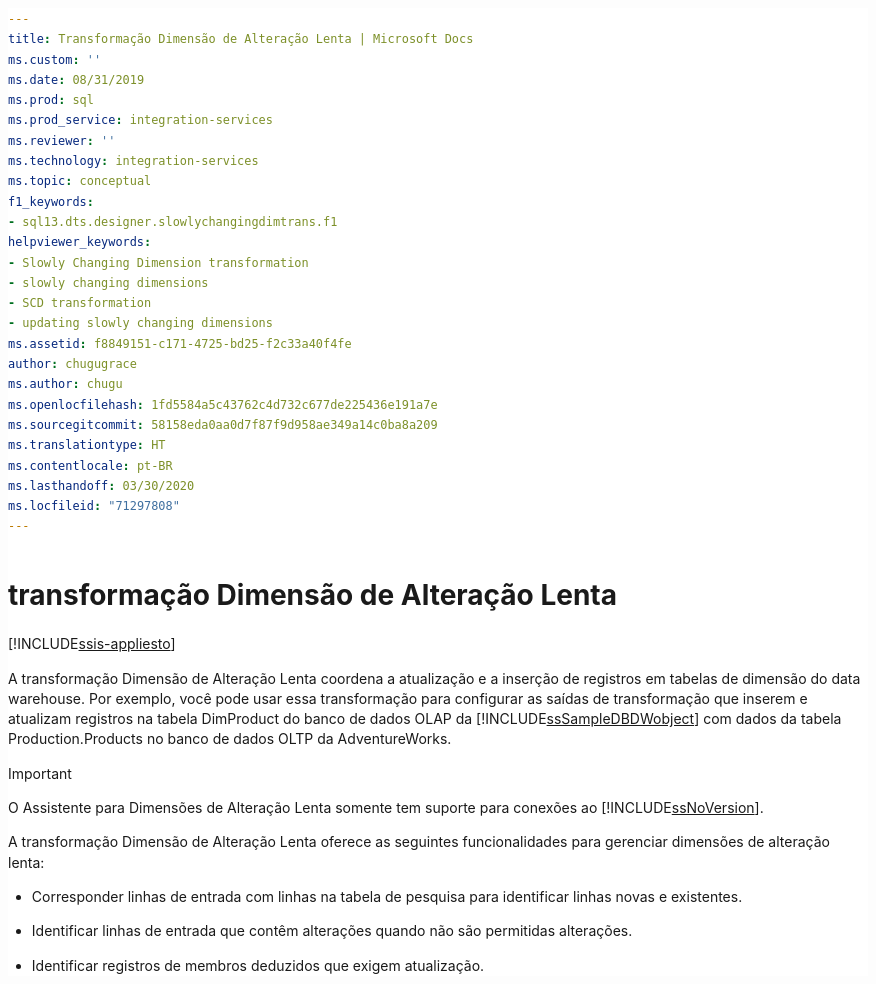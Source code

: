 ```yaml
---
title: Transformação Dimensão de Alteração Lenta | Microsoft Docs
ms.custom: ''
ms.date: 08/31/2019
ms.prod: sql
ms.prod_service: integration-services
ms.reviewer: ''
ms.technology: integration-services
ms.topic: conceptual
f1_keywords:
- sql13.dts.designer.slowlychangingdimtrans.f1
helpviewer_keywords:
- Slowly Changing Dimension transformation
- slowly changing dimensions
- SCD transformation
- updating slowly changing dimensions
ms.assetid: f8849151-c171-4725-bd25-f2c33a40f4fe
author: chugugrace
ms.author: chugu
ms.openlocfilehash: 1fd5584a5c43762c4d732c677de225436e191a7e
ms.sourcegitcommit: 58158eda0aa0d7f87f9d958ae349a14c0ba8a209
ms.translationtype: HT
ms.contentlocale: pt-BR
ms.lasthandoff: 03/30/2020
ms.locfileid: "71297808"
---
```

# <a name="slowly-changing-dimension-transformation"></a>transformação Dimensão de Alteração Lenta

[!INCLUDE[ssis-appliesto](../../../includes/ssis-appliesto-ssvrpluslinux-asdb-asdw-xxx.md)]


  A transformação Dimensão de Alteração Lenta coordena a atualização e a inserção de registros em tabelas de dimensão do data warehouse. Por exemplo, você pode usar essa transformação para configurar as saídas de transformação que inserem e atualizam registros na tabela DimProduct do banco de dados OLAP da [!INCLUDE[ssSampleDBDWobject](../../../includes/sssampledbdwobject-md.md)] com dados da tabela Production.Products no banco de dados OLTP da AdventureWorks.  
  
> [!IMPORTANT]  
>  O Assistente para Dimensões de Alteração Lenta somente tem suporte para conexões ao [!INCLUDE[ssNoVersion](../../../includes/ssnoversion-md.md)].  
  
 A transformação Dimensão de Alteração Lenta oferece as seguintes funcionalidades para gerenciar dimensões de alteração lenta:  
  
-   Corresponder linhas de entrada com linhas na tabela de pesquisa para identificar linhas novas e existentes.  
  
-   Identificar linhas de entrada que contêm alterações quando não são permitidas alterações.  
  
-   Identificar registros de membros deduzidos que exigem atualização.  
  